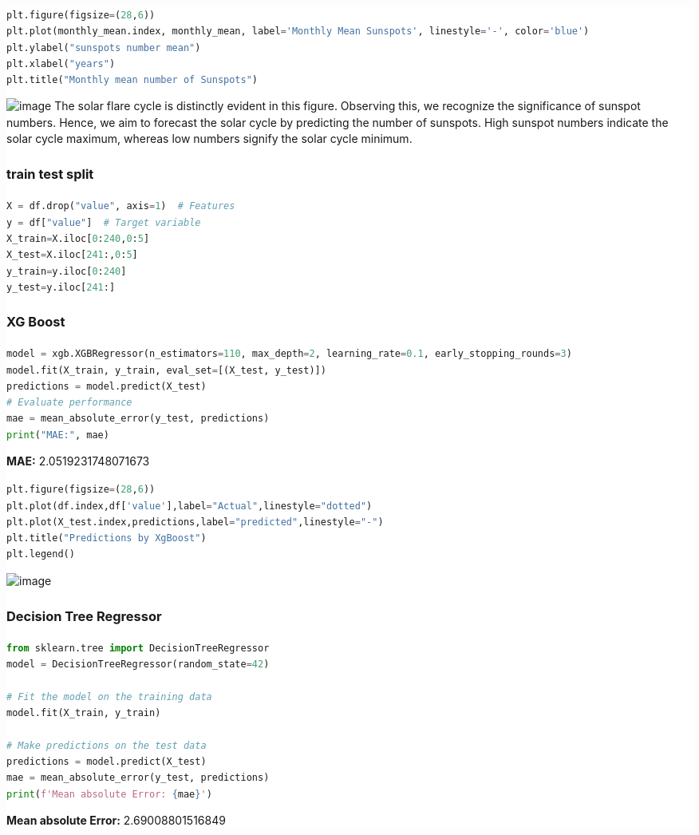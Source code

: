 ```python
plt.figure(figsize=(28,6))
plt.plot(monthly_mean.index, monthly_mean, label='Monthly Mean Sunspots', linestyle='-', color='blue')
plt.ylabel("sunspots number mean")
plt.xlabel("years")
plt.title("Monthly mean number of Sunspots")
```
![image](https://github.com/Mehranwaheed/Sun-Spot-and-Sun-flares-Prediction/assets/119947085/b2d53711-d438-46a3-8525-6d4970c44d9a)
The solar flare cycle is distinctly evident in this figure.
Observing this, we recognize the significance of sunspot numbers. Hence, we aim to forecast the solar cycle by predicting the number of sunspots. High sunspot numbers indicate the solar cycle maximum, whereas low numbers signify the solar cycle minimum.

### train test split
```python
X = df.drop("value", axis=1)  # Features
y = df["value"]  # Target variable
X_train=X.iloc[0:240,0:5]
X_test=X.iloc[241:,0:5]
y_train=y.iloc[0:240]
y_test=y.iloc[241:]
```
### XG Boost
```python
model = xgb.XGBRegressor(n_estimators=110, max_depth=2, learning_rate=0.1, early_stopping_rounds=3)
model.fit(X_train, y_train, eval_set=[(X_test, y_test)])
predictions = model.predict(X_test)
# Evaluate performance
mae = mean_absolute_error(y_test, predictions)
print("MAE:", mae)
```
**MAE:** 2.0519231748071673

```python
plt.figure(figsize=(28,6))
plt.plot(df.index,df['value'],label="Actual",linestyle="dotted")
plt.plot(X_test.index,predictions,label="predicted",linestyle="-")
plt.title("Predictions by XgBoost")
plt.legend()
```
![image](https://github.com/Mehranwaheed/Sun-Spot-and-Sun-flares-Prediction/assets/119947085/c39a7212-aab3-4f9e-9b0a-d8d9d0a00f98)

### Decision Tree Regressor
```python
from sklearn.tree import DecisionTreeRegressor
model = DecisionTreeRegressor(random_state=42)

# Fit the model on the training data
model.fit(X_train, y_train)

# Make predictions on the test data
predictions = model.predict(X_test)
mae = mean_absolute_error(y_test, predictions)
print(f'Mean absolute Error: {mae}')
```
**Mean absolute Error:** 2.69008801516849
